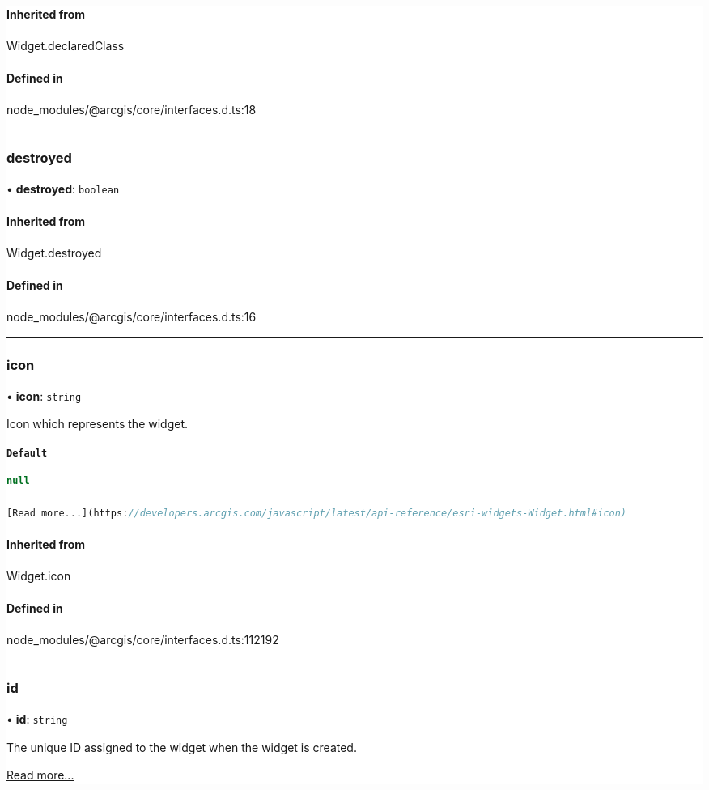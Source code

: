 #### Inherited from

Widget.declaredClass

#### Defined in

node_modules/@arcgis/core/interfaces.d.ts:18

___

### destroyed

• **destroyed**: `boolean`

#### Inherited from

Widget.destroyed

#### Defined in

node_modules/@arcgis/core/interfaces.d.ts:16

___

### icon

• **icon**: `string`

Icon which represents the widget.

**`Default`**

```ts
null

[Read more...](https://developers.arcgis.com/javascript/latest/api-reference/esri-widgets-Widget.html#icon)
```

#### Inherited from

Widget.icon

#### Defined in

node_modules/@arcgis/core/interfaces.d.ts:112192

___

### id

• **id**: `string`

The unique ID assigned to the widget when the widget is created.

[Read more...](https://developers.arcgis.com/javascript/latest/api-reference/esri-widgets-Widget.html#id)
